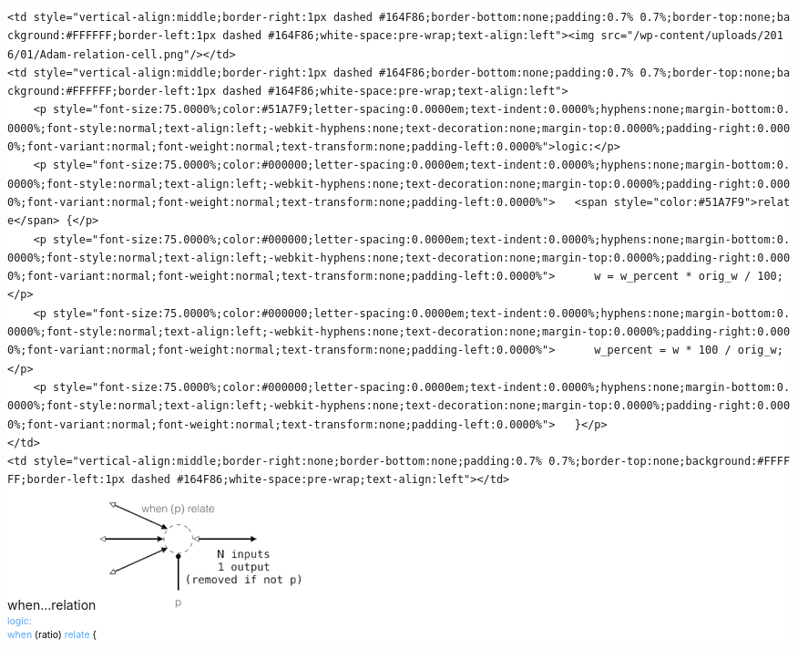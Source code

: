 	<td style="vertical-align:middle;border-right:1px dashed #164F86;border-bottom:none;padding:0.7% 0.7%;border-top:none;background:#FFFFFF;border-left:1px dashed #164F86;white-space:pre-wrap;text-align:left"><img src="/wp-content/uploads/2016/01/Adam-relation-cell.png"/></td>
	<td style="vertical-align:middle;border-right:1px dashed #164F86;border-bottom:none;padding:0.7% 0.7%;border-top:none;background:#FFFFFF;border-left:1px dashed #164F86;white-space:pre-wrap;text-align:left">
		<p style="font-size:75.0000%;color:#51A7F9;letter-spacing:0.0000em;text-indent:0.0000%;hyphens:none;margin-bottom:0.0000%;font-style:normal;text-align:left;-webkit-hyphens:none;text-decoration:none;margin-top:0.0000%;padding-right:0.0000%;font-variant:normal;font-weight:normal;text-transform:none;padding-left:0.0000%">logic:</p>
		<p style="font-size:75.0000%;color:#000000;letter-spacing:0.0000em;text-indent:0.0000%;hyphens:none;margin-bottom:0.0000%;font-style:normal;text-align:left;-webkit-hyphens:none;text-decoration:none;margin-top:0.0000%;padding-right:0.0000%;font-variant:normal;font-weight:normal;text-transform:none;padding-left:0.0000%">   <span style="color:#51A7F9">relate</span> {</p>
		<p style="font-size:75.0000%;color:#000000;letter-spacing:0.0000em;text-indent:0.0000%;hyphens:none;margin-bottom:0.0000%;font-style:normal;text-align:left;-webkit-hyphens:none;text-decoration:none;margin-top:0.0000%;padding-right:0.0000%;font-variant:normal;font-weight:normal;text-transform:none;padding-left:0.0000%">      w = w_percent * orig_w / 100;</p>
		<p style="font-size:75.0000%;color:#000000;letter-spacing:0.0000em;text-indent:0.0000%;hyphens:none;margin-bottom:0.0000%;font-style:normal;text-align:left;-webkit-hyphens:none;text-decoration:none;margin-top:0.0000%;padding-right:0.0000%;font-variant:normal;font-weight:normal;text-transform:none;padding-left:0.0000%">      w_percent = w * 100 / orig_w;</p>
		<p style="font-size:75.0000%;color:#000000;letter-spacing:0.0000em;text-indent:0.0000%;hyphens:none;margin-bottom:0.0000%;font-style:normal;text-align:left;-webkit-hyphens:none;text-decoration:none;margin-top:0.0000%;padding-right:0.0000%;font-variant:normal;font-weight:normal;text-transform:none;padding-left:0.0000%">   }</p>
	</td>
	<td style="vertical-align:middle;border-right:none;border-bottom:none;padding:0.7% 0.7%;border-top:none;background:#FFFFFF;border-left:1px dashed #164F86;white-space:pre-wrap;text-align:left"></td>
</tr>
<tr>
	<td style="font-variant:normal;font-size:87.5000%;vertical-align:middle;color:#000000;border-left:none;letter-spacing:0.0000em;border-bottom:none;hyphens:none;border-top:none;background:#E3E5E8;padding-bottom:0.6711%;white-space:pre-wrap;padding-top:0.6711%;text-indent:0.0000%;font-style:normal;text-align:center;margin-bottom:0.0000%;-webkit-hyphens:none;text-decoration:none;margin-top:0.0000%;padding-right:0.6711%;border-right:1px dashed #164F86;font-weight:normal;text-transform:none;padding-left:0.6711%"><span dir="ltr">when…relation</span></td>
	<td style="vertical-align:middle;border-right:1px dashed #164F86;border-bottom:none;padding:0.7% 0.7%;border-top:none;background:#E3E5E8;border-left:1px dashed #164F86;white-space:pre-wrap;text-align:left"><img src="/wp-content/uploads/2016/01/Adam-relation_when_-cell.png" style="background:#E3E5E8" /></td>
	<td style="vertical-align:middle;border-right:1px dashed #164F86;border-bottom:none;padding:0.7% 0.7%;border-top:none;background:#E3E5E8;border-left:1px dashed #164F86;white-space:pre-wrap;text-align:left">
		<p style="font-size:75.0000%;color:#51A7F9;letter-spacing:0.0000em;text-indent:0.0000%;hyphens:none;margin-bottom:0.0000%;font-style:normal;text-align:left;-webkit-hyphens:none;text-decoration:none;margin-top:0.0000%;padding-right:0.0000%;font-variant:normal;font-weight:normal;text-transform:none;padding-left:0.0000%">logic:</p>
		<p style="font-size:75.0000%;color:#000000;letter-spacing:0.0000em;text-indent:0.0000%;hyphens:none;margin-bottom:0.0000%;font-style:normal;text-align:left;-webkit-hyphens:none;text-decoration:none;margin-top:0.0000%;padding-right:0.0000%;font-variant:normal;font-weight:normal;text-transform:none;padding-left:0.0000%">   <span style="color:#51A7F9">when</span> (ratio) <span style="color:#51A7F9">relate</span> {</p>
